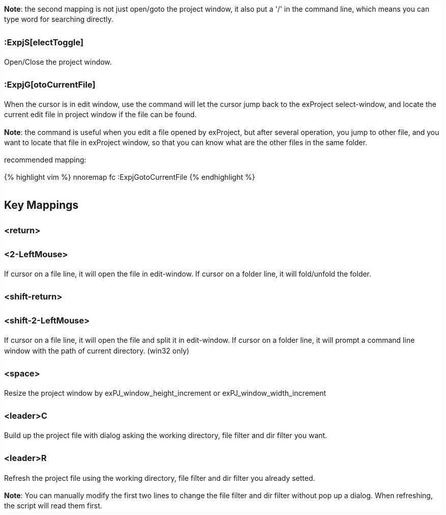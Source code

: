 **Note**: the second mapping is not just open/goto the project window, it also put a '/' in the command line, which means you can type word for searching directly.

### :ExpjS[electToggle]

Open/Close the project window.

### :ExpjG[otoCurrentFile]

When the cursor is in edit window, use the command will let the cursor jump back to the exProject select-window, and locate the current edit file in project window if the file can be found.

**Note**: the command is useful when you edit a file opened by exProject, but after several operation, you jump to other file, and you want to locate that file in exProject window, so that you can know what are the other files in the same folder.

recommended mapping:

{% highlight vim %}
nnoremap <unique> <leader>fc :ExpjGotoCurrentFile<CR>
{% endhighlight %}

## Key Mappings

### \<return\>

### \<2-LeftMouse\>

If cursor on a file line, it will open the file in edit-window. If cursor on a folder line, it will fold/unfold the folder.

### \<shift-return\>

### \<shift-2-LeftMouse\>

If cursor on a file line, it will open the file and split it in edit-window. If cursor on a folder line, it will prompt a command line window with the path of current directory. (win32 only)

### \<space\>

Resize the project window by exPJ_window_height_increment or exPJ_window_width_increment

### \<leader\>C

Build up the project file with dialog asking the working directory, file filter and dir filter you want.

### \<leader\>R

Refresh the project file using the working directory, file filter and dir filter you already setted.

**Note**: You can manually modify the first two lines to change the file filter and dir filter without pop up a dialog. When refreshing, the script will read them first.
